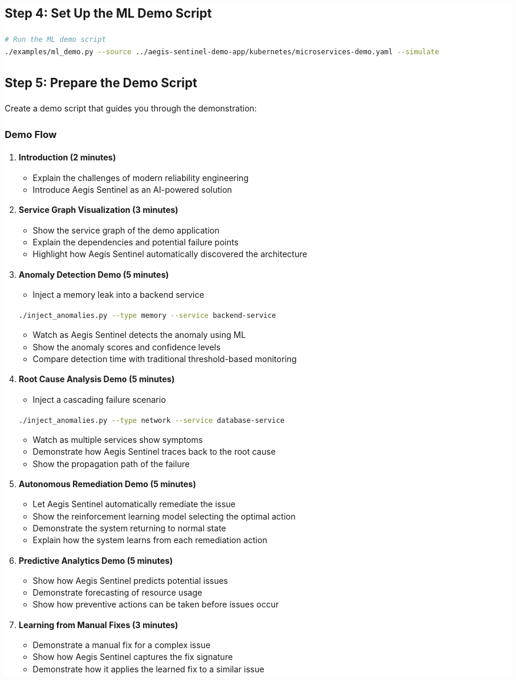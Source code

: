 ## Step 4: Set Up the ML Demo Script

```bash
# Run the ML demo script
./examples/ml_demo.py --source ../aegis-sentinel-demo-app/kubernetes/microservices-demo.yaml --simulate
```

## Step 5: Prepare the Demo Script

Create a demo script that guides you through the demonstration:

### Demo Flow

1. **Introduction (2 minutes)**
   - Explain the challenges of modern reliability engineering
   - Introduce Aegis Sentinel as an AI-powered solution

2. **Service Graph Visualization (3 minutes)**
   - Show the service graph of the demo application
   - Explain the dependencies and potential failure points
   - Highlight how Aegis Sentinel automatically discovered the architecture

3. **Anomaly Detection Demo (5 minutes)**
   - Inject a memory leak into a backend service
   ```bash
   ./inject_anomalies.py --type memory --service backend-service
   ```
   - Watch as Aegis Sentinel detects the anomaly using ML
   - Show the anomaly scores and confidence levels
   - Compare detection time with traditional threshold-based monitoring

4. **Root Cause Analysis Demo (5 minutes)**
   - Inject a cascading failure scenario
   ```bash
   ./inject_anomalies.py --type network --service database-service
   ```
   - Watch as multiple services show symptoms
   - Demonstrate how Aegis Sentinel traces back to the root cause
   - Show the propagation path of the failure

5. **Autonomous Remediation Demo (5 minutes)**
   - Let Aegis Sentinel automatically remediate the issue
   - Show the reinforcement learning model selecting the optimal action
   - Demonstrate the system returning to normal state
   - Explain how the system learns from each remediation action

6. **Predictive Analytics Demo (5 minutes)**
   - Show how Aegis Sentinel predicts potential issues
   - Demonstrate forecasting of resource usage
   - Show how preventive actions can be taken before issues occur

7. **Learning from Manual Fixes (3 minutes)**
   - Demonstrate a manual fix for a complex issue
   - Show how Aegis Sentinel captures the fix signature
   - Demonstrate how it applies the learned fix to a similar issue
